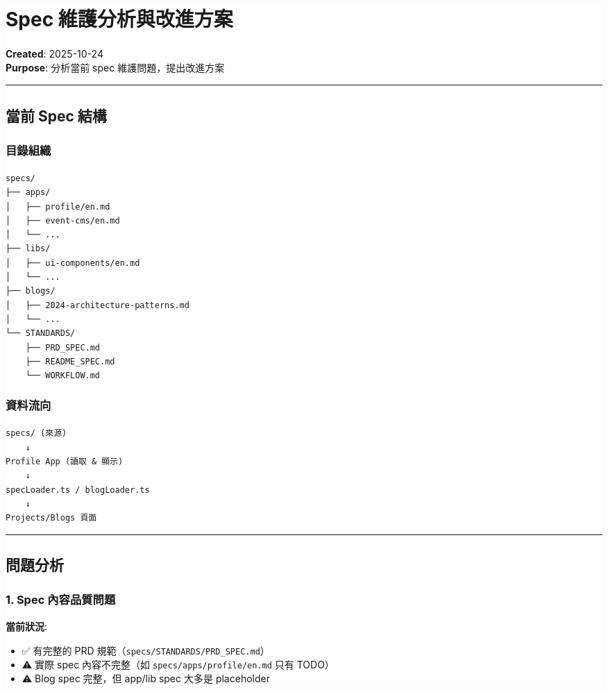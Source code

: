 # Spec 維護分析與改進方案

**Created**: 2025-10-24  
**Purpose**: 分析當前 spec 維護問題，提出改進方案

---

## 當前 Spec 結構

### 目錄組織

```
specs/
├── apps/
│   ├── profile/en.md
│   ├── event-cms/en.md
│   └── ...
├── libs/
│   ├── ui-components/en.md
│   └── ...
├── blogs/
│   ├── 2024-architecture-patterns.md
│   └── ...
└── STANDARDS/
    ├── PRD_SPEC.md
    ├── README_SPEC.md
    └── WORKFLOW.md
```

### 資料流向

```
specs/ (來源)
    ↓
Profile App (讀取 & 顯示)
    ↓
specLoader.ts / blogLoader.ts
    ↓
Projects/Blogs 頁面
```

---

## 問題分析

### 1. Spec 內容品質問題

**當前狀況**:
- ✅ 有完整的 PRD 規範（`specs/STANDARDS/PRD_SPEC.md`）
- ⚠️ 實際 spec 內容不完整（如 `specs/apps/profile/en.md` 只有 TODO）
- ⚠️ Blog spec 完整，但 app/lib spec 大多是 placeholder
